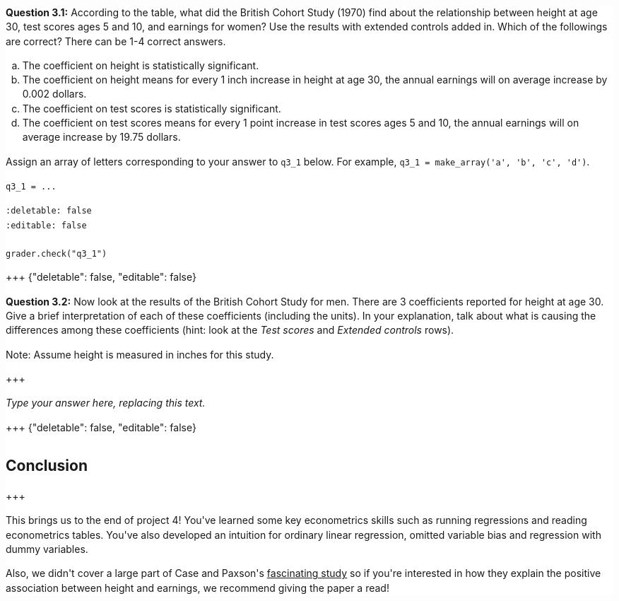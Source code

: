 **Question 3.1:** According to the table, what did the British Cohort Study (1970) find about the relationship between height at age 30, test scores ages 5 and 10, and earnings for women? Use the results with extended controls added in. Which of the followings are correct? There can be 1-4 correct answers. 

<ol type="A" style="list-style-type: lower-alpha;">
    <li>The coefficient on height is statistically significant. </li>
    <li>The coefficient on height means for every 1 inch increase in height at age 30, the annual earnings will on average increase by 0.002 dollars. </li>
    <li>The coefficient on test scores is statistically significant. </li>
    <li>The coefficient on test scores means for every 1 point increase in test scores ages 5 and 10, the annual earnings will on average increase by 19.75 dollars. </li>
</ol>

Assign an array of letters corresponding to your answer to `q3_1` below. For example, `q3_1 = make_array('a', 'b', 'c', 'd')`.

```{code-cell} ipython3
q3_1 = ...
```

```{code-cell} ipython3
:deletable: false
:editable: false

grader.check("q3_1")
```

+++ {"deletable": false, "editable": false}



**Question 3.2:** Now look at the results of the British Cohort Study for men. There are 3 coefficients reported for height at age 30. Give a brief interpretation of each of these coefficients (including the units). In your explanation, talk about what is causing the differences among these coefficients (hint: look at the *Test scores* and *Extended controls* rows).

Note: Assume height is measured in inches for this study.

+++

_Type your answer here, replacing this text._

+++ {"deletable": false, "editable": false}



## Conclusion

+++

This brings us to the end of project 4! You've learned some key econometrics skills such as running regressions and reading econometrics tables. You've also developed an intuition for ordinary linear regression, omitted variable bias and regression with dummy variables.

Also, we didn't cover a large part of Case and Paxson's [fascinating study](https://www.nber.org/system/files/working_papers/w12466/w12466.pdf) so if you're interested in how they explain the positive association between height and earnings, we recommend giving the paper a read!
